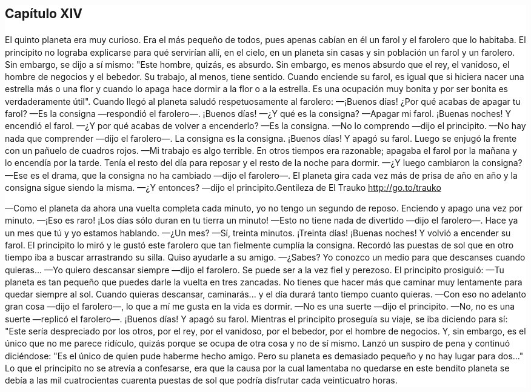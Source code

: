 Capítulo XIV
------------

El quinto planeta era muy curioso. Era el más pequeño de todos, pues apenas cabían en él un 
farol y el farolero que lo habitaba. El principito no lograba explicarse para qué servirían allí, en el cielo, en 
un planeta sin casas y sin población un farol y un farolero. Sin embargo, se dijo a sí mismo:
"Este hombre, quizás, es absurdo. Sin embargo, es menos absurdo que el rey, el vanidoso, el 
hombre de negocios y el bebedor. Su trabajo, al menos, tiene sentido. Cuando enciende su farol, es igual 
que si hiciera nacer una estrella más o una flor y cuando lo apaga hace dormir a la flor o a la estrella. Es 
una ocupación muy bonita y por ser bonita es verdaderamente útil".
Cuando llegó al planeta saludó respetuosamente al farolero:
—¡Buenos días! ¿Por qué acabas de apagar tu farol?
—Es la consigna —respondió el farolero—. ¡Buenos días!
—¿Y qué es la consigna? 
—Apagar mi farol. ¡Buenas noches! Y encendió el farol.
—¿Y por qué acabas de volver a encenderlo? 
—Es la consigna.
—No lo comprendo —dijo el principito.
—No hay nada que comprender —dijo el farolero—. La consigna es la consigna. ¡Buenos días!
Y apagó su farol.
Luego se enjugó la frente con un pañuelo de cuadros rojos.
—Mi trabajo es algo terrible. En otros tiempos era razonable; apagaba el farol por la mañana y lo 
encendía por la tarde. Tenía el resto del día para reposar y el resto de la noche para dormir.
—¿Y luego cambiaron la consigna?
—Ese es el drama, que la consigna no ha cambiado  —dijo el farolero—. El planeta gira cada vez 
más de prisa de año en año y la consigna sigue siendo la misma.
—¿Y entonces? —dijo el principito.Gentileza de El Trauko  http://go.to/trauko

—Como el planeta da ahora una vuelta completa cada minuto, yo no tengo un segundo de
reposo. Enciendo y apago una vez por minuto.
—¡Eso es raro! ¡Los días sólo duran en tu tierra un minuto!
—Esto no tiene nada de divertido —dijo el farolero—. Hace ya un mes que tú y yo estamos 
hablando.
—¿Un mes?
—Sí, treinta minutos. ¡Treinta días! ¡Buenas noches!
Y volvió a encender su farol.
El principito lo miró y le gustó este farolero que tan fielmente cumplía la consigna. Recordó las 
puestas de sol que en otro tiempo iba a buscar arrastrando su silla. Quiso ayudarle a su amigo.
—¿Sabes? Yo conozco un medio para que descanses cuando quieras...
—Yo quiero descansar siempre —dijo el farolero.
Se puede ser a la vez fiel y perezoso.
El principito prosiguió:
—Tu planeta es tan pequeño que puedes darle la vuelta en tres zancadas. No tienes que hacer 
más que caminar muy lentamente para quedar siempre al sol. Cuando quieras descansar, caminarás... y 
el día durará tanto tiempo cuanto quieras.
—Con eso no adelanto gran cosa  —dijo el farolero—, lo que a mí me gusta en la vida es dormir.
—No es una suerte —dijo el principito.
—No, no es una suerte —replicó el farolero—. ¡Buenos días!
Y apagó su farol.
Mientras el principito proseguía su viaje, se iba diciendo para sí: "Este sería despreciado por los 
otros, por el rey, por el vanidoso, por el bebedor, por el hombre de negocios. Y, sin embargo, es el único 
que no me parece ridículo, quizás porque se ocupa de otra cosa y no de sí mismo. Lanzó un suspiro de 
pena y continuó diciéndose:
"Es el único de quien pude haberme hecho amigo. Pero su planeta es demasiado pequeño y no 
hay lugar para dos..."
Lo que el principito no se atrevía a confesarse, era que la causa por la cual lamentaba no
quedarse en este bendito  planeta se debía a las mil cuatrocientas cuarenta puestas de sol que podría 
disfrutar cada veinticuatro horas.
